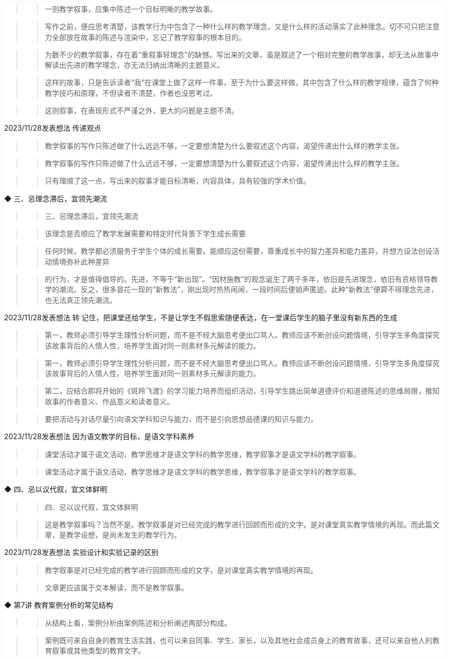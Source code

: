 >> 一则教学叙事，应集中陈述一个目标明晰的教学故事。

>> 写作之前，便应思考清楚，该教学行为中包含了一种什么样的教学理念，又是什么样的活动落实了此种理念。切不可只把注意力全部放在故事的陈述与渲染中，忘记了教学叙事的根本目的。

>> 为数不少的教学叙事，存在着“重叙事轻理念”的缺憾。写出来的文章，虽是叙述了一个相对完整的教学故事，却无法从故事中解读出先进的教学理念，亦无法归纳出清晰的主题意义。

>> 这样的故事，只是告诉读者“我”在课堂上做了这样一件事，至于为什么要这样做，其中包含了什么样的教学规律，蕴含了何种教学技巧和原理，不但读者不清楚，作者也没思考过。

>> 这则叙事，在表现形式不严谨之外，更大的问题是主题不清。

2023/11/28发表想法
传递观点
>> 教学叙事的写作只陈述做了什么远远不够，一定要想清楚为什么要叙述这个内容，渴望传递出什么样的教学主张。

>> 教学叙事的写作只陈述做了什么远远不够，一定要想清楚为什么要叙述这个内容，渴望传递出什么样的教学主张。

>> 只有理顺了这一点，写出来的叙事才能目标清晰，内容具体，具有较强的学术价值。

◆ 三、忌理念滞后，宜领先潮流

>> 三、忌理念滞后，宜领先潮流

>> 该理念是否顺应了教学发展需要和特定时代背景下学生成长需要

>> 任何时候，教学都必须服务于学生个体的成长需要。能顺应这份需要，尊重成长中的智力差异和能力差异，并想方设法创设活动情境弥补此种差异

>> 的行为，才是值得倡导的。先进，不等于“新出现”。“因材施教”的观念诞生了两千多年，依旧是先进理念，依旧有资格领导教学的潮流。反之，很多昙花一现的“新教法”，刚出现时热热闹闹，一段时间后便销声匿迹。此种“新教法”便算不得理念先进，也无法真正领先潮流。

2023/11/28发表想法
转
记住，把课堂还给学生，不是让学生不假思索随便表达，在一堂课后学生的脑子里没有新东西的生成
>> 第一，教师必须引导学生理性分析问题，而不是不经大脑思考便出口骂人。教师应该不断创设问题情境，引导学生多角度探究该故事背后的人情人性，培养学生面对同一则素材多元解读的能力。

>> 第一，教师必须引导学生理性分析问题，而不是不经大脑思考便出口骂人。教师应该不断创设问题情境，引导学生多角度探究该故事背后的人情人性，培养学生面对同一则素材多元解读的能力。

>> 第二，应结合即将开始的《斑羚飞渡》的学习能力培养而组织活动，引导学生跳出简单道德评价和道德陈述的思维局限，推知故事的作者意义、作品意义和读者意义。

>> 要把活动与对话尽量引向语文学科知识与能力，而不是引向思想品德课的知识与能力。

2023/11/28发表想法
因为语文教学的目标，是语文学科素养
>> 课堂活动才属于语文活动，教学思维才是语文学科的教学思维，教学叙事才是语文学科的教学叙事。

>> 课堂活动才属于语文活动，教学思维才是语文学科的教学思维，教学叙事才是语文学科的教学叙事。

◆ 四、忌以议代叙，宜文体鲜明

>> 四、忌以议代叙，宜文体鲜明

>> 这是教学叙事吗？当然不是。教学叙事是对已经完成的教学进行回顾而形成的文字，是对课堂真实教学情境的再现。而此篇文章，是教学设想，是尚未发生的教学行为。

2023/11/28发表想法
实验设计和实验记录的区别
>> 教学叙事是对已经完成的教学进行回顾而形成的文字，是对课堂真实教学情境的再现。

>> 文章更应该属于文本解读，而不是教学叙事。

◆ 第7讲 教育案例分析的常见结构

>> 从结构上看，案例分析由案例陈述和分析阐述两部分构成。

>> 案例既可来自自身的教育生活实践，也可以来自同事、学生、家长，以及其他社会成员身上的教育故事，还可以来自他人的教育叙事或其他类型的教育文字。
